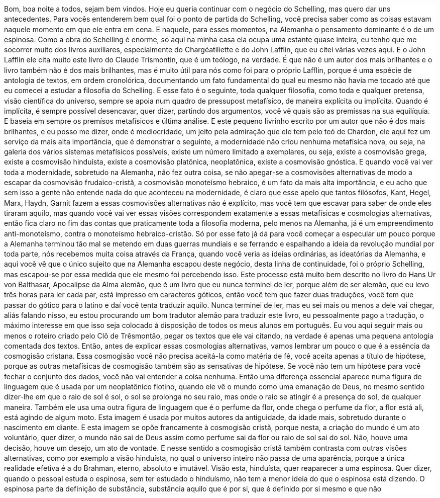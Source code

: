  Bom, boa noite a todos, sejam bem vindos. Hoje eu queria continuar com o negócio do Schelling, mas quero dar uns antecedentes. Para vocês entenderem bem qual foi o ponto de partida do Schelling, você precisa saber como as coisas estavam naquele momento em que ele entra em cena. E naquele, para esses momentos, na Alemanha o pensamento dominante é o de um espinosa. Como a obra do Schelling é enorme, só aqui na minha casa ela ocupa uma estante quase inteira, eu tenho que me socorrer muito dos livros auxiliares, especialmente do Chargéatiliette e do John Lafflin, que eu citei várias vezes aqui. E o John Lafflin ele cita muito este livro do Claude Trismontin, que é um teólogo, na verdade. É que não é um autor dos mais brilhantes e o livro também não é dos mais brilhantes, mas é muito útil para nós como foi para o próprio Lafflin, porque é uma espécie de antologia de textos, em ordem cronolórica, documentando um fato fundamental do qual eu mesmo não havia me tocado até que eu comecei a estudar a filosofia do Schelling. E esse fato é o seguinte, toda qualquer filosofia, como toda e qualquer pretensa, visão científica do universo, sempre se apoia num quadro de pressupost metafísico, de maneira explícita ou implícita. Quando é implícita, é sempre possível desencavar, quer dizer, partindo dos argumentos, você vê quais são as premissas na sua equilíquia. E baseia em sempre os premísos metafísicos e última análise. E este pequeno livrinho escrito por um autor que não é dos mais brilhantes, e eu posso me dizer, onde é mediocridade, um jeito pela admiração que ele tem pelo teó de Chardon, ele aqui fez um serviço da mais alta importância, que é demonstrar o seguinte, a modernidade não criou nenhuma metafísica nova, ou seja, na galeria dos vários sistemas metafísicos possíveis, existe um número limitado a exemplares, ou seja, existe a cosmovisão grega, existe a cosmovisão hinduísta, existe a cosmovisão platônica, neoplatônica, existe a cosmovisão gnóstica. E quando você vai ver toda a modernidade, sobretudo na Alemanha, não fez outra coisa, se não apegar-se a cosmovisões alternativas de modo a escapar da cosmovisão frudaico-cristã, a cosmovisão monoteísmo hebraico, é um fato da mais alta importância, e eu acho que sem isso a gente não entende nada do que aconteceu na modernidade, é claro que esse apelo que tantos filósofos, Kant, Hegel, Marx, Haydn, Garnit fazem a essas cosmovisões alternativas não é explícito, mas você tem que escavar para saber de onde eles tiraram aquilo, mas quando você vai ver essas visões correspondem exatamente a essas metafísicas e cosmologias alternativas, então fica claro no fim das contas que praticamente toda a filosofia moderna, pelo menos na Alemanha, já é um empreendimento anti-monoteísmo, contra o monoteísmo hebraico-cristão. Só por esse fato já dá para você começar a especular um pouco porque a Alemanha terminou tão mal se metendo em duas guerras mundiais e se ferrando e espalhando a ideia da revolução mundial por toda parte, nós recebemos muita coisa através da França, quando você veria as ideias ordinárias, as ideatórias da Alemanha, e aqui você vê que o único sujeito que na Alemanha escapou deste negócio, desta linha de continuidade, foi o próprio Schelling, mas escapou-se por essa medida que ele mesmo foi percebendo isso. Este processo está muito bem descrito no livro do Hans Ur von Balthasar, Apocalipse da Alma alemão, que é um livro que eu nunca terminei de ler, porque além de ser alemão, que eu levo três horas para ler cada par, está impresso em caracteres góticos, então você tem que fazer duas traduções, você tem que passar do gótico para o latino e daí você tenta traduzir aquilo. Nunca terminei de ler, mas eu sei mais ou menos a dele vai chegar, aliás falando nisso, eu estou procurando um bom tradutor alemão para traduzir este livro, eu pessoalmente pago a tradução, o máximo interesse em que isso seja colocado à disposição de todos os meus alunos em português. Eu vou aqui seguir mais ou menos o roteiro criado pelo Clô de Trêsmontão, pegar os textos que ele vai citando, na verdade é apenas uma pequena antologia comentada dos textos. Então, antes de explicar essas cosmologias alternativas, vamos lembrar um pouco o que é a essência da cosmogisão cristana. Essa cosmogisão você não precisa aceitá-la como matéria de fé, você aceita apenas a título de hipótese, porque as outras metafísicas de cosmogisão também são as sensativas de hipótese. Se você não tem um hipótese para você fechar o conjunto dos dados, você não vai entender a coisa nenhuma. Então uma diferença essencial aparece numa figura de linguagem que é usada por um neoplatônico flotino, quando ele vê o mundo como uma emanação de Deus, no mesmo sentido dizer-lhe em que o raio de sol é sol, o sol se prolonga no seu raio, mas onde o raio se atingir é a presença do sol, de qualquer maneira. Também ele usa uma outra figura de linguagem que é o perfume da flor, onde chega o perfume da flor, a flor está ali, está agindo de algum moto. Esta imagem é usada por muitos autores da antiguidade, da idade mais, sobretudo durante o nascimento em diante. E esta imagem se opõe francamente à cosmogisão cristã, porque nesta, a criação do mundo é um ato voluntário, quer dizer, o mundo não sai de Deus assim como perfume sai da flor ou raio de sol sai do sol. Não, houve uma decisão, houve um desejo, um ato de vontade. E nesse sentido a cosmogisão cristã também contrasta com outras visões alternativas, como por exemplo a visão hinduísta, no qual o universo inteiro não passa de uma aparência, porque a única realidade efetiva é a do Brahman, eterno, absoluto e imutável. Visão esta, hinduísta, quer reaparecer a uma espinosa. Quer dizer, quando o pessoal estuda o espinosa, sem ter estudado o hinduísmo, não tem a menor ideia do que o espinosa está dizendo. O espinosa parte da definição de substância, substância aquilo que é por si, que é definido por si mesmo e que não